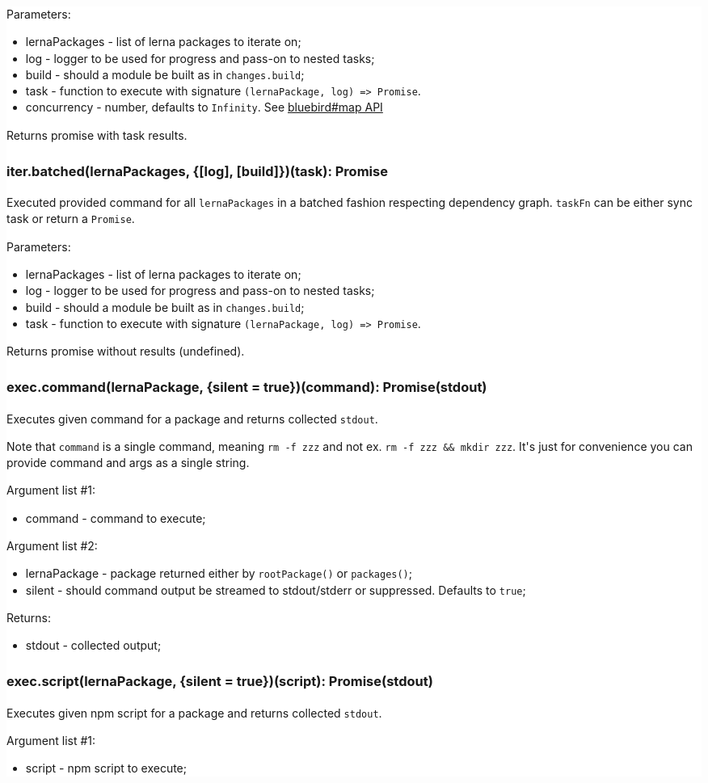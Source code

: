 Parameters:

- lernaPackages - list of lerna packages to iterate on;
- log - logger to be used for progress and pass-on to nested tasks;
- build - should a module be built as in `changes.build`;
- task - function to execute with signature `(lernaPackage, log) => Promise`.
- concurrency - number, defaults to `Infinity`. See [bluebird#map API](http://bluebirdjs.com/docs/api/promise.map.html#map-option-concurrency)

Returns promise with task results.

### iter.batched(lernaPackages, {[log], [build]})(task): Promise

Executed provided command for all `lernaPackages` in a batched fashion respecting dependency graph. `taskFn` can be either
sync task or return a `Promise`.

Parameters:

- lernaPackages - list of lerna packages to iterate on;
- log - logger to be used for progress and pass-on to nested tasks;
- build - should a module be built as in `changes.build`;
- task - function to execute with signature `(lernaPackage, log) => Promise`.

Returns promise without results (undefined).

### exec.command(lernaPackage, {silent = true})(command): Promise(stdout)

Executes given command for a package and returns collected `stdout`.

Note that `command` is a single command, meaning `rm -f zzz` and not ex. `rm -f zzz && mkdir zzz`. It's just for convenience
you can provide command and args as a single string.

Argument list #1:

- command - command to execute;

Argument list #2:

- lernaPackage - package returned either by `rootPackage()` or `packages()`;
- silent - should command output be streamed to stdout/stderr or suppressed. Defaults to `true`;

Returns:

- stdout - collected output;

### exec.script(lernaPackage, {silent = true})(script): Promise(stdout)

Executes given npm script for a package and returns collected `stdout`.

Argument list #1:

- script - npm script to execute;
